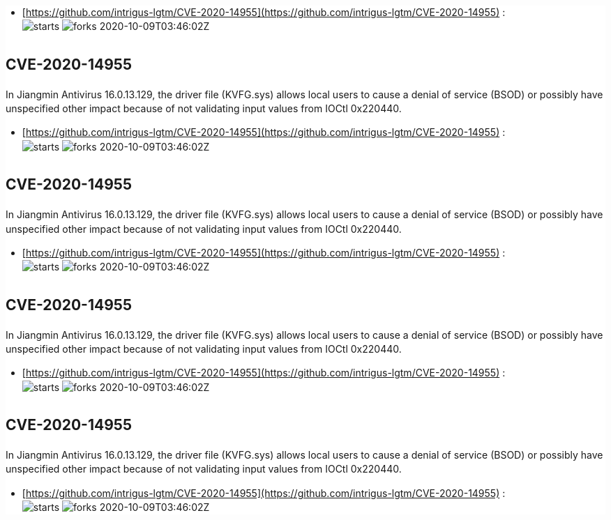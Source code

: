 - [https://github.com/intrigus-lgtm/CVE-2020-14955](https://github.com/intrigus-lgtm/CVE-2020-14955) :  
![starts](https://img.shields.io/github/stars/intrigus-lgtm/CVE-2020-14955.svg) 
![forks](https://img.shields.io/github/forks/intrigus-lgtm/CVE-2020-14955.svg) 
2020-10-09T03:46:02Z

## CVE-2020-14955
 In Jiangmin Antivirus 16.0.13.129, the driver file (KVFG.sys) allows local users to cause a denial of service (BSOD) or possibly have unspecified other impact because of not validating input values from IOCtl 0x220440.

- [https://github.com/intrigus-lgtm/CVE-2020-14955](https://github.com/intrigus-lgtm/CVE-2020-14955) :  
![starts](https://img.shields.io/github/stars/intrigus-lgtm/CVE-2020-14955.svg) 
![forks](https://img.shields.io/github/forks/intrigus-lgtm/CVE-2020-14955.svg) 
2020-10-09T03:46:02Z

## CVE-2020-14955
 In Jiangmin Antivirus 16.0.13.129, the driver file (KVFG.sys) allows local users to cause a denial of service (BSOD) or possibly have unspecified other impact because of not validating input values from IOCtl 0x220440.

- [https://github.com/intrigus-lgtm/CVE-2020-14955](https://github.com/intrigus-lgtm/CVE-2020-14955) :  
![starts](https://img.shields.io/github/stars/intrigus-lgtm/CVE-2020-14955.svg) 
![forks](https://img.shields.io/github/forks/intrigus-lgtm/CVE-2020-14955.svg) 
2020-10-09T03:46:02Z

## CVE-2020-14955
 In Jiangmin Antivirus 16.0.13.129, the driver file (KVFG.sys) allows local users to cause a denial of service (BSOD) or possibly have unspecified other impact because of not validating input values from IOCtl 0x220440.

- [https://github.com/intrigus-lgtm/CVE-2020-14955](https://github.com/intrigus-lgtm/CVE-2020-14955) :  
![starts](https://img.shields.io/github/stars/intrigus-lgtm/CVE-2020-14955.svg) 
![forks](https://img.shields.io/github/forks/intrigus-lgtm/CVE-2020-14955.svg) 
2020-10-09T03:46:02Z

## CVE-2020-14955
 In Jiangmin Antivirus 16.0.13.129, the driver file (KVFG.sys) allows local users to cause a denial of service (BSOD) or possibly have unspecified other impact because of not validating input values from IOCtl 0x220440.

- [https://github.com/intrigus-lgtm/CVE-2020-14955](https://github.com/intrigus-lgtm/CVE-2020-14955) :  
![starts](https://img.shields.io/github/stars/intrigus-lgtm/CVE-2020-14955.svg) 
![forks](https://img.shields.io/github/forks/intrigus-lgtm/CVE-2020-14955.svg) 
2020-10-09T03:46:02Z
